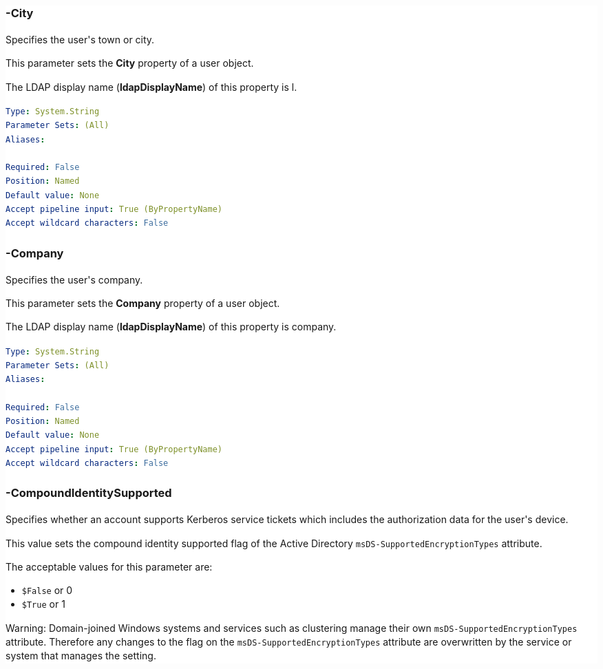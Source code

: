 ### -City

Specifies the user's town or city.

This parameter sets the **City** property of a user object.

The LDAP display name (**ldapDisplayName**) of this property is l.

```yaml
Type: System.String
Parameter Sets: (All)
Aliases: 

Required: False
Position: Named
Default value: None
Accept pipeline input: True (ByPropertyName)
Accept wildcard characters: False
```

### -Company

Specifies the user's company.

This parameter sets the **Company** property of a user object.

The LDAP display name (**ldapDisplayName**) of this property is company.

```yaml
Type: System.String
Parameter Sets: (All)
Aliases: 

Required: False
Position: Named
Default value: None
Accept pipeline input: True (ByPropertyName)
Accept wildcard characters: False
```

### -CompoundIdentitySupported

Specifies whether an account supports Kerberos service tickets which includes the authorization data
for the user's device.

This value sets the compound identity supported flag of the Active Directory
`msDS-SupportedEncryptionTypes` attribute.

The acceptable values for this parameter are:

- `$False` or 0
- `$True` or 1

Warning: Domain-joined Windows systems and services such as clustering manage their own
`msDS-SupportedEncryptionTypes` attribute. Therefore any changes to the flag on the
`msDS-SupportedEncryptionTypes` attribute are overwritten by the service or system that manages the
setting.
